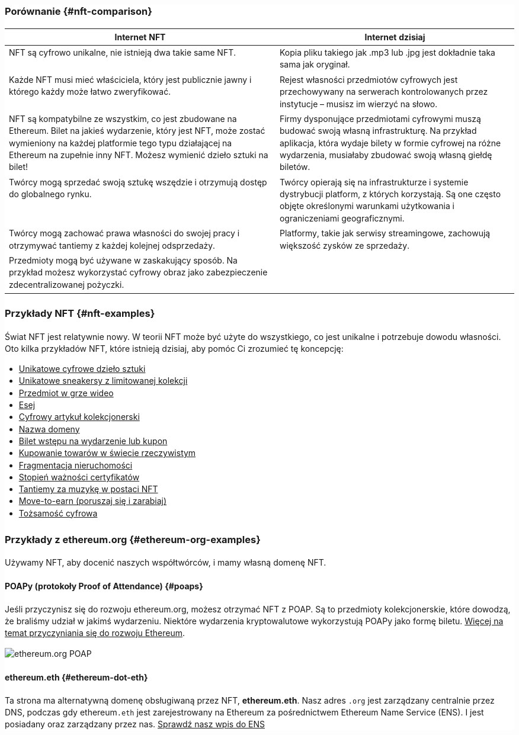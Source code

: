 ### Porównanie {#nft-comparison}

| Internet NFT                                                                                                                                                                                                                                             | Internet dzisiaj                                                                                                                                                                                                      |
| -------------------------------------------------------------------------------------------------------------------------------------------------------------------------------------------------------------------------------------------------------- | --------------------------------------------------------------------------------------------------------------------------------------------------------------------------------------------------------------------- |
| NFT są cyfrowo unikalne, nie istnieją dwa takie same NFT.                                                                                                                                                                                                | Kopia pliku takiego jak .mp3 lub .jpg jest dokładnie taka sama jak oryginał.                                                                                                                                          |
| Każde NFT musi mieć właściciela, który jest publicznie jawny i którego każdy może łatwo zweryfikować.                                                                                                                                                    | Rejest własności przedmiotów cyfrowych jest przechowywany na serwerach kontrolowanych przez instytucje – musisz im wierzyć na słowo.                                                                                  |
| NFT są kompatybilne ze wszystkim, co jest zbudowane na Ethereum. Bilet na jakieś wydarzenie, który jest NFT, może zostać wymieniony na każdej platformie tego typu działającej na Ethereum na zupełnie inny NFT. Możesz wymienić dzieło sztuki na bilet! | Firmy dysponujące przedmiotami cyfrowymi muszą budować swoją własną infrastrukturę. Na przykład aplikacja, która wydaje bilety w formie cyfrowej na różne wydarzenia, musiałaby zbudować swoją własną giełdę biletów. |
| Twórcy mogą sprzedać swoją sztukę wszędzie i otrzymują dostęp do globalnego rynku.                                                                                                                                                                       | Twórcy opierają się na infrastrukturze i systemie dystrybucji platform, z których korzystają. Są one często objęte określonymi warunkami użytkowania i ograniczeniami geograficznymi.                                 |
| Twórcy mogą zachować prawa własności do swojej pracy i otrzymywać tantiemy z każdej kolejnej odsprzedaży.                                                                                                                                                | Platformy, takie jak serwisy streamingowe, zachowują większość zysków ze sprzedaży.                                                                                                                                   |
| Przedmioty mogą być używane w zaskakujący sposób. Na przykład możesz wykorzystać cyfrowy obraz jako zabezpieczenie zdecentralizowanej pożyczki.                                                                                                          |                                                                                                                                                                                                                       |

### Przykłady NFT {#nft-examples}

Świat NFT jest relatywnie nowy. W teorii NFT może być użyte do wszystkiego, co jest unikalne i potrzebuje dowodu własności. Oto kilka przykładów NFT, które istnieją dzisiaj, aby pomóc Ci zrozumieć tę koncepcję:

- [Unikatowe cyfrowe dzieło sztuki](https://foundation.app/artworks)
- [Unikatowe sneakersy z limitowanej kolekcji](https://www.metagrail.co/auctions/91cf83fb-3477-4155-aae8-6dcb9b853397)
- [Przedmiot w grze wideo](https://market.decentraland.org/)
- [Esej](https://zora.co/0x517bab7661C315C63C6465EEd1b4248e6f7FE183/145)
- [Cyfrowy artykuł kolekcjonerski](https://www.larvalabs.com/cryptopunks/details/1)
- [Nazwa domeny](https://app.ens.domains/name/ethereum.eth)
- [Bilet wstępu na wydarzenie lub kupon](https://www.yellowheart.io/)
- [Kupowanie towarów w świecie rzeczywistym](https://www.tangible.store/)
- [Fragmentacja nieruchomości](https://realt.co/)
- [Stopień ważności certyfikatów](https://www.degreecert.com/)
- [Tantiemy za muzykę w postaci NFT](https://opulous.org/)
- [Move-to-earn (poruszaj się i zarabiaj)](https://yeticoineth.com/about.html)
- [Tożsamość cyfrowa](https://photochromic.io/)

### Przykłady z ethereum.org {#ethereum-org-examples}

Używamy NFT, aby docenić naszych współtwórców, i mamy własną domenę NFT.

#### POAPy (protokoły Proof of Attendance) {#poaps}

Jeśli przyczynisz się do rozwoju ethereum.org, możesz otrzymać NFT z POAP. Są to przedmioty kolekcjonerskie, które dowodzą, że braliśmy udział w jakimś wydarzeniu. Niektóre wydarzenia kryptowalutowe wykorzystują POAPy jako formę biletu. [Więcej na temat przyczyniania się do rozwoju Ethereum](/contributing/#poap).

![ethereum.org POAP](./poap.png)

#### ethereum.eth {#ethereum-dot-eth}

Ta strona ma alternatywną domenę obsługiwaną przez NFT, **ethereum.eth**. Nasz adres `.org` jest zarządzany centralnie przez DNS, podczas gdy ethereum`.eth` jest zarejestrowany na Ethereum za pośrednictwem Ethereum Name Service (ENS). I jest posiadany oraz zarządzany przez nas. [Sprawdź nasz wpis do ENS](https://app.ens.domains/name/ethereum.eth)

